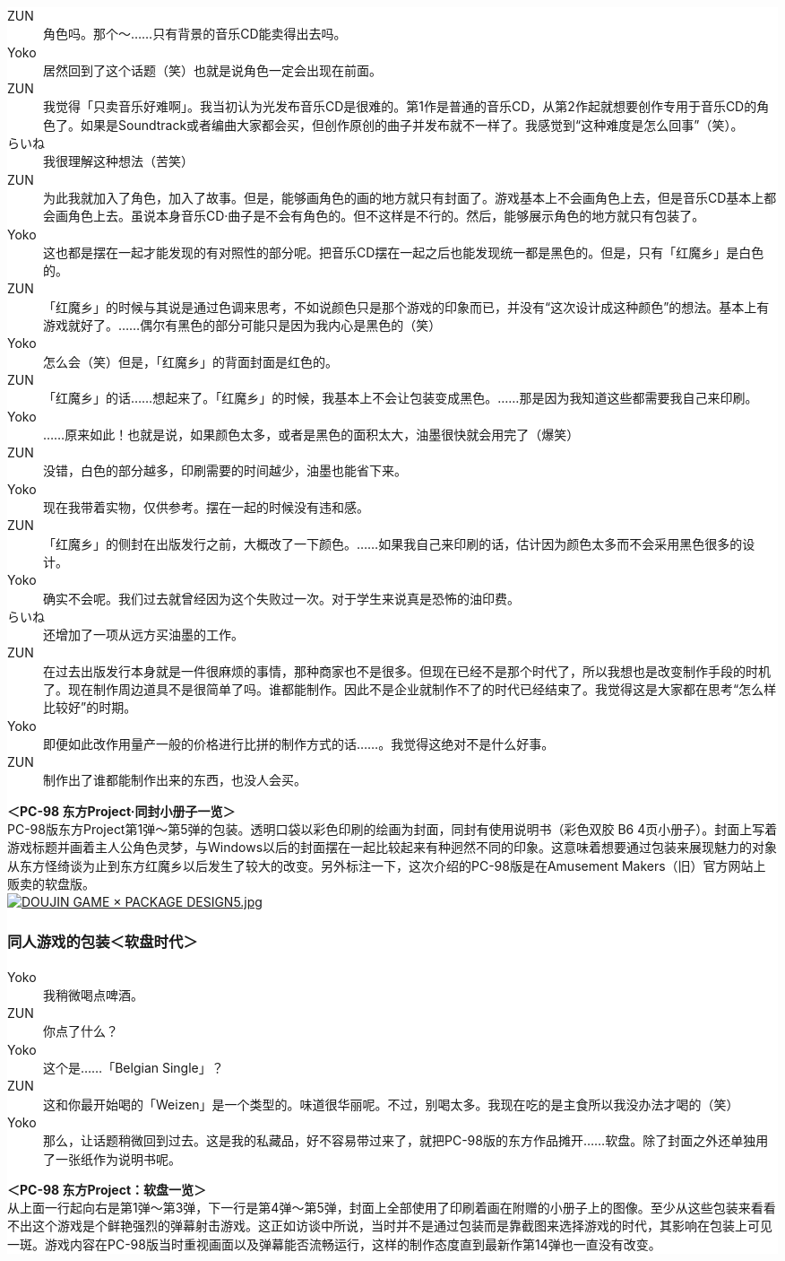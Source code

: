 <dt>ZUN</dt>
<dd>角色吗。那个～……只有背景的音乐CD能卖得出去吗。</dd>
<dt>Yoko</dt>
<dd>居然回到了这个话题（笑）也就是说角色一定会出现在前面。</dd>
<dt>ZUN</dt>
<dd>我觉得「只卖音乐好难啊」。我当初认为光发布音乐CD是很难的。第1作是普通的音乐CD，从第2作起就想要创作专用于音乐CD的角色了。如果是Soundtrack或者编曲大家都会买，但创作原创的曲子并发布就不一样了。我感觉到“这种难度是怎么回事”（笑）。</dd>
<dt>らいね</dt>
<dd>我很理解这种想法（苦笑）</dd>
<dt>ZUN</dt>
<dd>为此我就加入了角色，加入了故事。但是，能够画角色的画的地方就只有封面了。游戏基本上不会画角色上去，但是音乐CD基本上都会画角色上去。虽说本身音乐CD·曲子是不会有角色的。但不这样是不行的。然后，能够展示角色的地方就只有包装了。</dd>
<dt>Yoko</dt>
<dd>这也都是摆在一起才能发现的有对照性的部分呢。把音乐CD摆在一起之后也能发现统一都是黑色的。但是，只有「红魔乡」是白色的。</dd>
<dt>ZUN</dt>
<dd>「红魔乡」的时候与其说是通过色调来思考，不如说颜色只是那个游戏的印象而已，并没有“这次设计成这种颜色”的想法。基本上有游戏就好了。……偶尔有黑色的部分可能只是因为我内心是黑色的（笑）</dd>
<dt>Yoko</dt>
<dd>怎么会（笑）但是，「红魔乡」的背面封面是红色的。</dd>
<dt>ZUN</dt>
<dd>「红魔乡」的话……想起来了。「红魔乡」的时候，我基本上不会让包装变成黑色。……那是因为我知道这些都需要我自己来印刷。</dd>
<dt>Yoko</dt>
<dd>……原来如此！也就是说，如果颜色太多，或者是黑色的面积太大，油墨很快就会用完了（爆笑）</dd>
<dt>ZUN</dt>
<dd>没错，白色的部分越多，印刷需要的时间越少，油墨也能省下来。</dd>
<dt>Yoko</dt>
<dd>现在我带着实物，仅供参考。摆在一起的时候没有违和感。</dd>
<dt>ZUN</dt>
<dd>「红魔乡」的侧封在出版发行之前，大概改了一下颜色。……如果我自己来印刷的话，估计因为颜色太多而不会采用黑色很多的设计。</dd>
<dt>Yoko</dt>
<dd>确实不会呢。我们过去就曾经因为这个失败过一次。对于学生来说真是恐怖的油印费。</dd>
<dt>らいね</dt>
<dd>还增加了一项从远方买油墨的工作。</dd>
<dt>ZUN</dt>
<dd>在过去出版发行本身就是一件很麻烦的事情，那种商家也不是很多。但现在已经不是那个时代了，所以我想也是改变制作手段的时机了。现在制作周边道具不是很简单了吗。谁都能制作。因此不是企业就制作不了的时代已经结束了。我觉得这是大家都在思考“怎么样比较好”的时期。</dd>
<dt>Yoko</dt>
<dd>即便如此改作用量产一般的价格进行比拼的制作方式的话……。我觉得这绝对不是什么好事。</dd>
<dt>ZUN</dt>
<dd>制作出了谁都能制作出来的东西，也没人会买。</dd></dl>
<p><b>＜PC-98 东方Project·同封小册子一览＞</b><br>
PC-98版东方Project第1弹～第5弹的包装。透明口袋以彩色印刷的绘画为封面，同封有使用说明书（彩色双胶 B6 4页小册子）。封面上写着游戏标题并画着主人公角色灵梦，与Windows以后的封面摆在一起比较起来有种迥然不同的印象。这意味着想要通过包装来展现魅力的对象从东方怪绮谈为止到东方红魔乡以后发生了较大的改变。另外标注一下，这次介绍的PC-98版是在Amusement Makers（旧）官方网站上贩卖的软盘版。<br>
<a href="./文件-DOUJIN_GAME_×_PACKAGE_DESIGN5.jpg.md" class="image"><img alt="DOUJIN GAME × PACKAGE DESIGN5.jpg" src="https://upload.thwiki.cc/thumb/f/f2/DOUJIN_GAME_%C3%97_PACKAGE_DESIGN5.jpg/500px-DOUJIN_GAME_%C3%97_PACKAGE_DESIGN5.jpg" decoding="async" loading="lazy" width="500" height="350" srcset="https://upload.thwiki.cc/thumb/f/f2/DOUJIN_GAME_%C3%97_PACKAGE_DESIGN5.jpg/750px-DOUJIN_GAME_%C3%97_PACKAGE_DESIGN5.jpg 1.5x, https://upload.thwiki.cc/thumb/f/f2/DOUJIN_GAME_%C3%97_PACKAGE_DESIGN5.jpg/1000px-DOUJIN_GAME_%C3%97_PACKAGE_DESIGN5.jpg 2x" data-file-width="1705" data-file-height="1195"></a>
</p>
<h3><span id=".E5.90.8C.E4.BA.BA.E6.B8.B8.E6.88.8F.E7.9A.84.E5.8C.85.E8.A3.85.EF.BC.9C.E8.BD.AF.E7.9B.98.E6.97.B6.E4.BB.A3.EF.BC.9E"></span><span class="mw-headline" id="同人游戏的包装＜软盘时代＞">同人游戏的包装＜软盘时代＞</span></h3>
<dl><dt>Yoko</dt>
<dd>我稍微喝点啤酒。</dd>
<dt>ZUN</dt>
<dd>你点了什么？</dd>
<dt>Yoko</dt>
<dd>这个是……「Belgian Single」？</dd>
<dt>ZUN</dt>
<dd>这和你最开始喝的「Weizen」是一个类型的。味道很华丽呢。不过，别喝太多。我现在吃的是主食所以我没办法才喝的（笑）</dd>
<dt>Yoko</dt>
<dd>那么，让话题稍微回到过去。这是我的私藏品，好不容易带过来了，就把PC-98版的东方作品摊开……软盘。除了封面之外还单独用了一张纸作为说明书呢。</dd></dl>
<p><b>＜PC-98 东方Project：软盘一览＞</b><br>
从上面一行起向右是第1弹～第3弹，下一行是第4弹～第5弹，封面上全部使用了印刷着画在附赠的小册子上的图像。至少从这些包装来看看不出这个游戏是个鲜艳强烈的弹幕射击游戏。这正如访谈中所说，当时并不是通过包装而是靠截图来选择游戏的时代，其影响在包装上可见一斑。游戏内容在PC-98版当时重视画面以及弹幕能否流畅运行，这样的制作态度直到最新作第14弹也一直没有改变。<br>